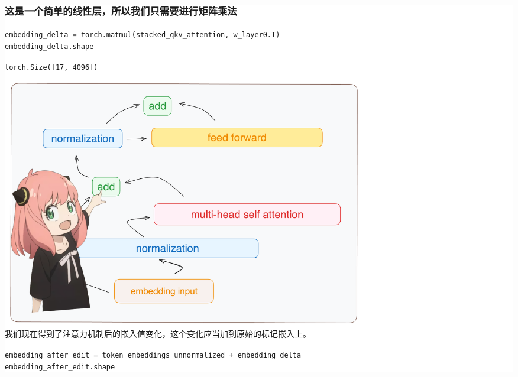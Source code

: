 
### 这是一个简单的线性层，所以我们只需要进行矩阵乘法


```python
embedding_delta = torch.matmul(stacked_qkv_attention, w_layer0.T)
embedding_delta.shape
```




    torch.Size([17, 4096])



<div>
    <img src="images/afterattention.png" width="600px"/>
</div>
我们现在得到了注意力机制后的嵌入值变化，这个变化应当加到原始的标记嵌入上。


```python
embedding_after_edit = token_embeddings_unnormalized + embedding_delta
embedding_after_edit.shape
```
